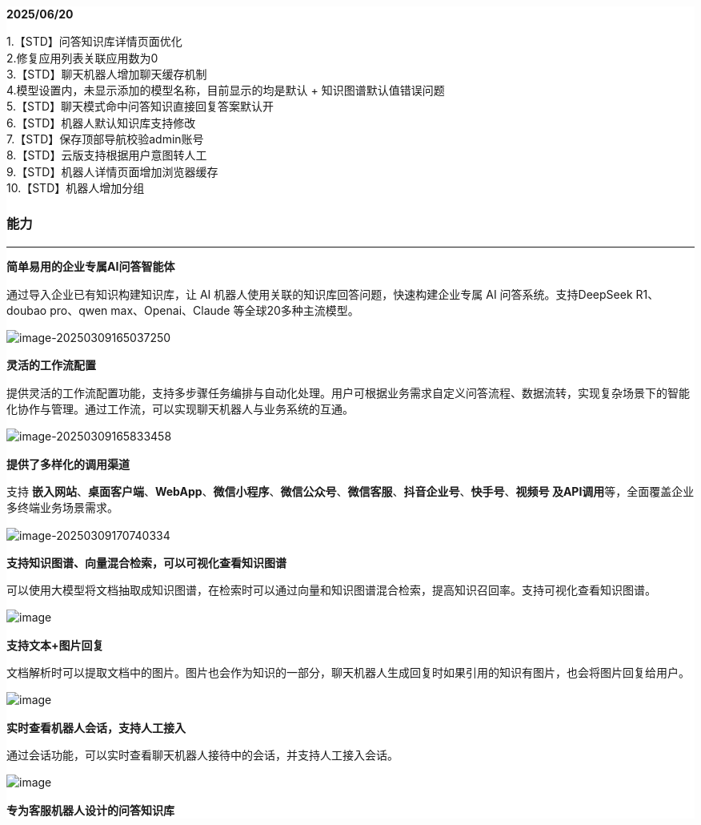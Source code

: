 **2025/06/20**

1.【STD】问答知识库详情页面优化<br/>
2.修复应用列表关联应用数为0<br/>
3.【STD】聊天机器人增加聊天缓存机制<br/>
4.模型设置内，未显示添加的模型名称，目前显示的均是默认 + 知识图谱默认值错误问题<br/>
5.【STD】聊天模式命中问答知识直接回复答案默认开<br/>
6.【STD】机器人默认知识库支持修改<br/>
7.【STD】保存顶部导航校验admin账号<br/>
8.【STD】云版支持根据用户意图转人工<br/>
9.【STD】机器人详情页面增加浏览器缓存<br/>
10.【STD】机器人增加分组<br/>

### 能力

---

**简单易用的企业专属AI问答智能体**

通过导入企业已有知识构建知识库，让 AI 机器人使用关联的知识库回答问题，快速构建企业专属 AI 问答系统。支持DeepSeek R1、doubao
pro、qwen max、Openai、Claude 等全球20多种主流模型。

![image-20250309165037250](imgs/10.png)

**灵活的工作流配置**

提供灵活的工作流配置功能，支持多步骤任务编排与自动化处理。用户可根据业务需求自定义问答流程、数据流转，实现复杂场景下的智能化协作与管理。通过工作流，可以实现聊天机器人与业务系统的互通。

![image-20250309165833458](imgs/workflow.png)

**提供了多样化的调用渠道**

支持 **嵌入网站**、**桌面客户端**、**WebApp**、**微信小程序**、**微信公众号**、**微信客服**、**抖音企业号**、**快手号**、**视频号
**及**API调用**等，全面覆盖企业多终端业务场景需求。

![image-20250309170740334](imgs/PC.png)

**支持知识图谱、向量混合检索，可以可视化查看知识图谱**

可以使用大模型将文档抽取成知识图谱，在检索时可以通过向量和知识图谱混合检索，提高知识召回率。支持可视化查看知识图谱。

![image](imgs/graph.png)

**支持文本+图片回复**

文档解析时可以提取文档中的图片。图片也会作为知识的一部分，聊天机器人生成回复时如果引用的知识有图片，也会将图片回复给用户。

![image](imgs/image-anwser.png)

**实时查看机器人会话，支持人工接入**

通过会话功能，可以实时查看聊天机器人接待中的会话，并支持人工接入会话。

![image](imgs/chat.png)

**专为客服机器人设计的问答知识库**
